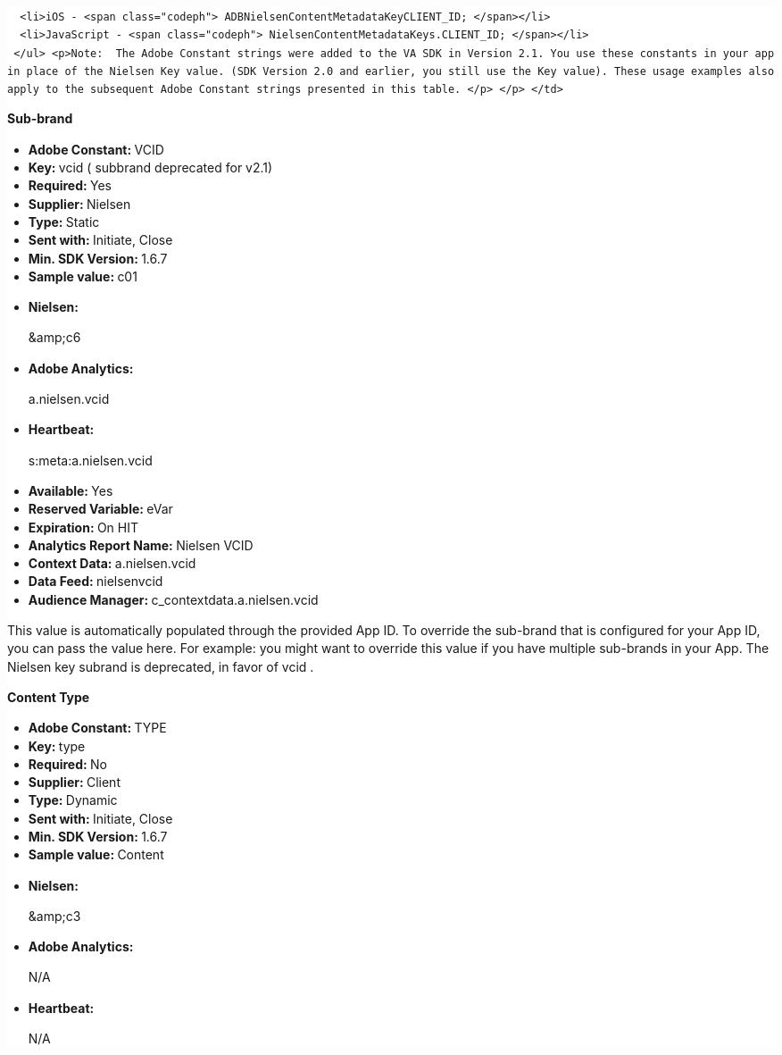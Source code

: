       <li>iOS - <span class="codeph"> ADBNielsenContentMetadataKeyCLIENT_ID; </span></li> 
      <li>JavaScript - <span class="codeph"> NielsenContentMetadataKeys.CLIENT_ID; </span></li> 
     </ul> <p>Note:  The Adobe Constant strings were added to the VA SDK in Version 2.1. You use these constants in your app in place of the Nielsen Key value. (SDK Version 2.0 and earlier, you still use the Key value). These usage examples also apply to the subsequent Adobe Constant strings presented in this table. </p> </p> </td> 
  </tr> 
  <tr> 
   <td colname="col1" morerows="1"> <p><b>Sub-brand</b> </p> </td> 
   <td colname="col2"> <p> 
     <ul id="ul_avm_cqt_d1b"> 
      <li><b>Adobe Constant: </b> <span class="codeph"> VCID </span></li> 
      <li><b>Key: </b> <span class="codeph"> vcid </span> ( <span class="codeph"> subbrand </span> deprecated for v2.1)</li> 
      <li><b>Required: </b>Yes</li> 
      <li><b>Supplier: </b>Nielsen</li> 
      <li><b>Type: </b>Static</li> 
      <li><b>Sent with: </b>Initiate, Close</li> 
      <li><b>Min. SDK Version: </b>1.6.7 </li> 
      <li><b>Sample value: </b> <span class="codeph"> c01 </span> </li> 
     </ul> </p> </td> 
   <td colname="col7"> <p> 
     <ul id="ul_tmc_3qt_d1b"> 
      <li><b>Nielsen: </b> <p> <span class="codeph"> &amp;amp;c6 </span></p></li> 
      <li><b>Adobe Analytics: </b> <p> <span class="codeph"> a.nielsen.vcid </span></p></li> 
      <li><b>Heartbeat: </b> <p> <span class="codeph"> s:meta:a.nielsen.vcid </span></p></li> 
     </ul> </p> </td> 
   <td colname="col6"> 
    <ul id="ul_qxc_kqt_d1b"> 
     <li><b>Available: </b>Yes </li> 
     <li><b>Reserved Variable: </b>eVar</li> 
     <li><b>Expiration: </b>On HIT</li> 
     <li><b>Analytics Report Name: </b>Nielsen VCID</li> 
     <li><b>Context Data: </b> <span class="codeph"> a.nielsen.vcid </span></li> 
     <li><b>Data Feed: </b> <span class="codeph"> nielsenvcid </span></li> 
     <li><b>Audience Manager: </b> <span class="codeph"> c_contextdata.a.nielsen.vcid </span></li> 
    </ul> </td> 
  </tr> 
  <tr> 
   <td colname="col2" colspan="3"> <p>This value is automatically populated through the provided App ID. To override the sub-brand that is configured for your App ID, you can pass the value here. For example: you might want to override this value if you have multiple sub-brands in your App. The Nielsen key <span class="codeph"> subrand </span> is deprecated, in favor of <span class="codeph"> vcid </span>.</p> </td> 
  </tr> 
  <tr> 
   <td colname="col1" morerows="1"> <p><b>Content Type</b> </p> </td> 
   <td colname="col2"> <p> 
     <ul> 
      <li><b>Adobe Constant: </b> <span class="codeph"> TYPE </span> </li> 
      <li><b>Key: </b> <span class="codeph"> type </span></li> 
      <li><b>Required: </b>No</li> 
      <li><b>Supplier: </b>Client</li> 
      <li><b>Type: </b>Dynamic</li> 
      <li><b>Sent with: </b>Initiate, Close</li> 
      <li><b>Min. SDK Version: </b>1.6.7 </li> 
      <li><b>Sample value: </b> <span class="codeph"> Content </span> </li> 
     </ul> </p> </td> 
   <td colname="col7"> <p> 
     <ul> 
      <li><b>Nielsen: </b> <p> <span class="codeph"> &amp;amp;c3 </span></p></li> 
      <li><b>Adobe Analytics: </b> <p>N/A</p></li> 
      <li><b>Heartbeat: </b> <p>N/A</p></li> 
     </ul> </p> </td> 